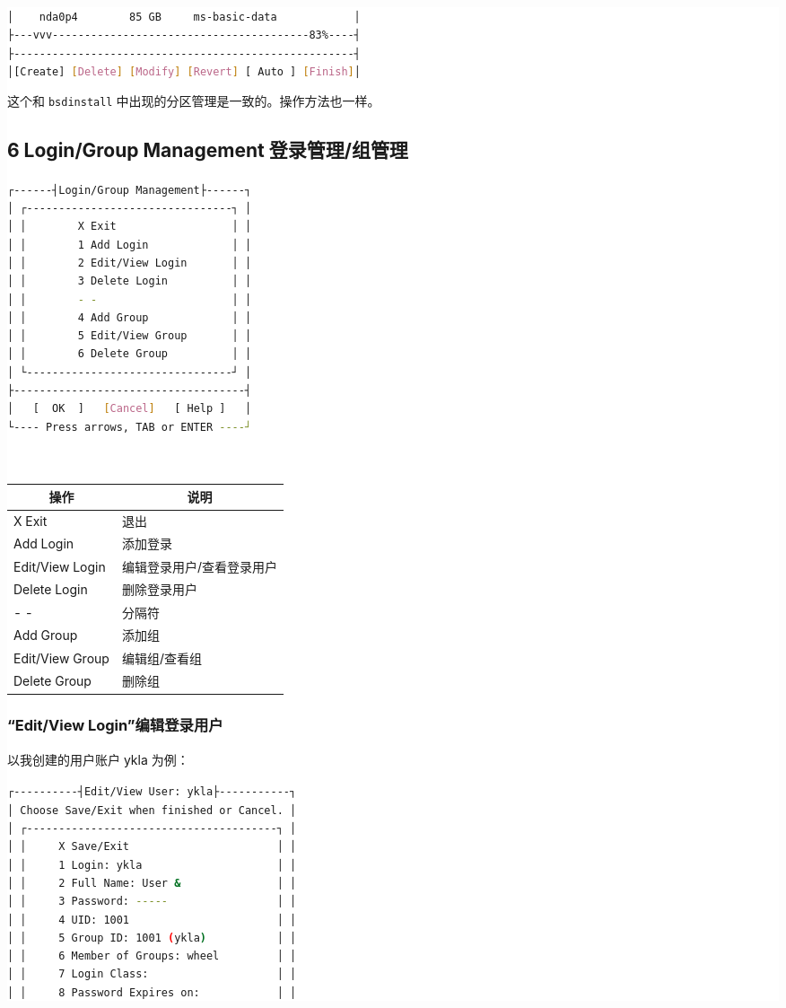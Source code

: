 ```sh
│    nda0p4        85 GB     ms-basic-data            │
├---vvv----------------------------------------83%----┤
├-----------------------------------------------------┤
│[Create] [Delete] [Modify] [Revert] [ Auto ] [Finish]│

```

这个和 `bsdinstall` 中出现的分区管理是一致的。操作方法也一样。

## 6 Login/Group Management 登录管理/组管理


```sh
┌------┤Login/Group Management├------┐
│ ┌--------------------------------┐ │
│ │        X Exit                  │ │
│ │        1 Add Login             │ │
│ │        2 Edit/View Login       │ │
│ │        3 Delete Login          │ │
│ │        - -                     │ │
│ │        4 Add Group             │ │
│ │        5 Edit/View Group       │ │
│ │        6 Delete Group          │ │
│ └--------------------------------┘ │
├------------------------------------┤
│   [  OK  ]   [Cancel]   [ Help ]   │
└---- Press arrows, TAB or ENTER ----┘

                                   
```


| 操作 | 说明 |
| --- | --- |
| X Exit | 退出 |
| Add Login | 添加登录 |
| Edit/View Login | 编辑登录用户/查看登录用户 |
| Delete Login | 删除登录用户 |
| - - | 分隔符 |
| Add Group | 添加组 |
| Edit/View Group | 编辑组/查看组 |
| Delete Group | 删除组 |

### “Edit/View Login”编辑登录用户

以我创建的用户账户 ykla 为例：

```sh
┌----------┤Edit/View User: ykla├-----------┐
│ Choose Save/Exit when finished or Cancel. │
│ ┌---------------------------------------┐ │
│ │     X Save/Exit                       │ │
│ │     1 Login: ykla                     │ │
│ │     2 Full Name: User &               │ │
│ │     3 Password: -----                 │ │
│ │     4 UID: 1001                       │ │
│ │     5 Group ID: 1001 (ykla)           │ │
│ │     6 Member of Groups: wheel         │ │
│ │     7 Login Class:                    │ │
│ │     8 Password Expires on:            │ │
```